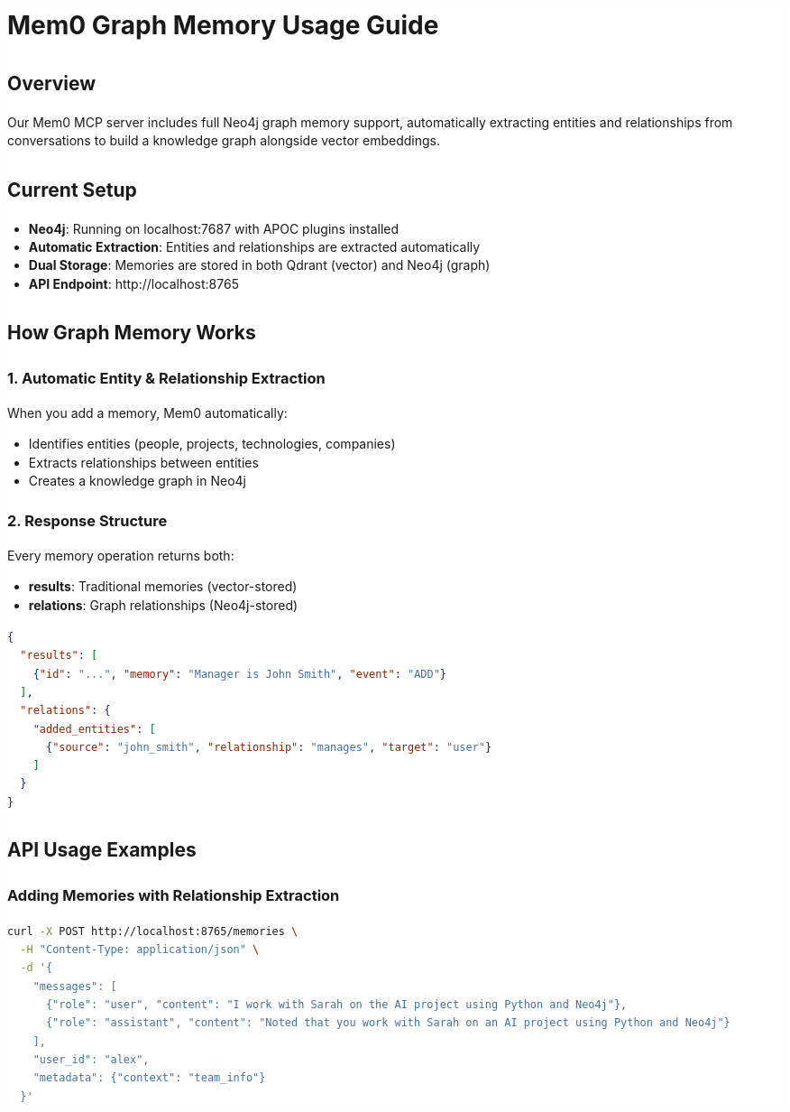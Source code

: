# Mem0 Graph Memory Usage Guide

## Overview
Our Mem0 MCP server includes full Neo4j graph memory support, automatically extracting entities and relationships from conversations to build a knowledge graph alongside vector embeddings.

## Current Setup
- **Neo4j**: Running on localhost:7687 with APOC plugins installed
- **Automatic Extraction**: Entities and relationships are extracted automatically
- **Dual Storage**: Memories are stored in both Qdrant (vector) and Neo4j (graph)
- **API Endpoint**: http://localhost:8765

## How Graph Memory Works

### 1. Automatic Entity & Relationship Extraction
When you add a memory, Mem0 automatically:
- Identifies entities (people, projects, technologies, companies)
- Extracts relationships between entities
- Creates a knowledge graph in Neo4j

### 2. Response Structure
Every memory operation returns both:
- **results**: Traditional memories (vector-stored)
- **relations**: Graph relationships (Neo4j-stored)

```json
{
  "results": [
    {"id": "...", "memory": "Manager is John Smith", "event": "ADD"}
  ],
  "relations": {
    "added_entities": [
      {"source": "john_smith", "relationship": "manages", "target": "user"}
    ]
  }
}
```

## API Usage Examples

### Adding Memories with Relationship Extraction
```bash
curl -X POST http://localhost:8765/memories \
  -H "Content-Type: application/json" \
  -d '{
    "messages": [
      {"role": "user", "content": "I work with Sarah on the AI project using Python and Neo4j"},
      {"role": "assistant", "content": "Noted that you work with Sarah on an AI project using Python and Neo4j"}
    ],
    "user_id": "alex",
    "metadata": {"context": "team_info"}
  }'
```
